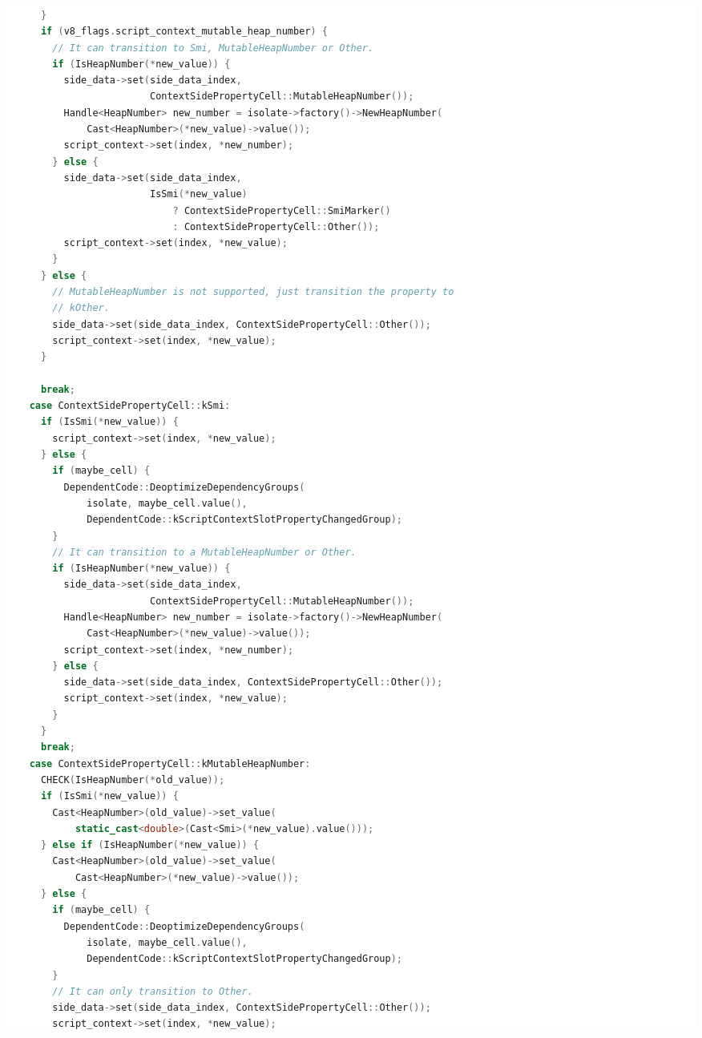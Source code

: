 ```cpp
      }
      if (v8_flags.script_context_mutable_heap_number) {
        // It can transition to Smi, MutableHeapNumber or Other.
        if (IsHeapNumber(*new_value)) {
          side_data->set(side_data_index,
                         ContextSidePropertyCell::MutableHeapNumber());
          Handle<HeapNumber> new_number = isolate->factory()->NewHeapNumber(
              Cast<HeapNumber>(*new_value)->value());
          script_context->set(index, *new_number);
        } else {
          side_data->set(side_data_index,
                         IsSmi(*new_value)
                             ? ContextSidePropertyCell::SmiMarker()
                             : ContextSidePropertyCell::Other());
          script_context->set(index, *new_value);
        }
      } else {
        // MutableHeapNumber is not supported, just transition the property to
        // kOther.
        side_data->set(side_data_index, ContextSidePropertyCell::Other());
        script_context->set(index, *new_value);
      }

      break;
    case ContextSidePropertyCell::kSmi:
      if (IsSmi(*new_value)) {
        script_context->set(index, *new_value);
      } else {
        if (maybe_cell) {
          DependentCode::DeoptimizeDependencyGroups(
              isolate, maybe_cell.value(),
              DependentCode::kScriptContextSlotPropertyChangedGroup);
        }
        // It can transition to a MutableHeapNumber or Other.
        if (IsHeapNumber(*new_value)) {
          side_data->set(side_data_index,
                         ContextSidePropertyCell::MutableHeapNumber());
          Handle<HeapNumber> new_number = isolate->factory()->NewHeapNumber(
              Cast<HeapNumber>(*new_value)->value());
          script_context->set(index, *new_number);
        } else {
          side_data->set(side_data_index, ContextSidePropertyCell::Other());
          script_context->set(index, *new_value);
        }
      }
      break;
    case ContextSidePropertyCell::kMutableHeapNumber:
      CHECK(IsHeapNumber(*old_value));
      if (IsSmi(*new_value)) {
        Cast<HeapNumber>(old_value)->set_value(
            static_cast<double>(Cast<Smi>(*new_value).value()));
      } else if (IsHeapNumber(*new_value)) {
        Cast<HeapNumber>(old_value)->set_value(
            Cast<HeapNumber>(*new_value)->value());
      } else {
        if (maybe_cell) {
          DependentCode::DeoptimizeDependencyGroups(
              isolate, maybe_cell.value(),
              DependentCode::kScriptContextSlotPropertyChangedGroup);
        }
        // It can only transition to Other.
        side_data->set(side_data_index, ContextSidePropertyCell::Other());
        script_context->set(index, *new_value);
```